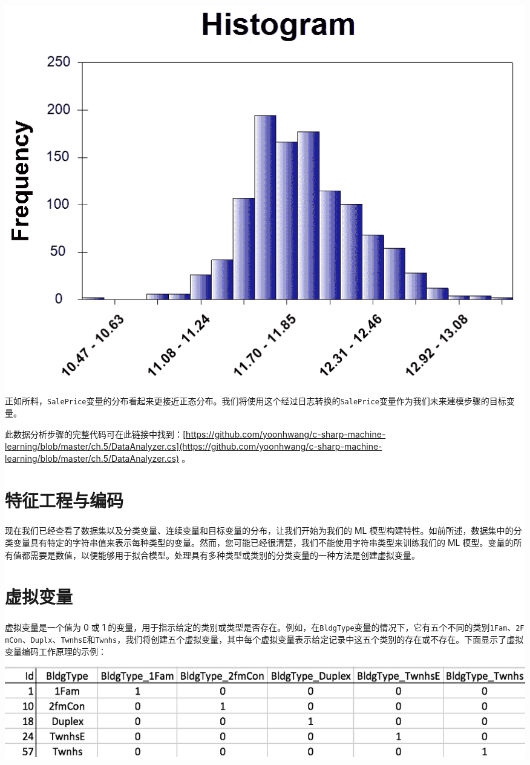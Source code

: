 ![](img/00075.gif)

正如所料，`SalePrice`变量的分布看起来更接近正态分布。我们将使用这个经过日志转换的`SalePrice`变量作为我们未来建模步骤的目标变量。

此数据分析步骤的完整代码可在此链接中找到：[https://github.com/yoonhwang/c-sharp-machine-learning/blob/master/ch.5/DataAnalyzer.cs](https://github.com/yoonhwang/c-sharp-machine-learning/blob/master/ch.5/DataAnalyzer.cs) 。

# 特征工程与编码

现在我们已经查看了数据集以及分类变量、连续变量和目标变量的分布，让我们开始为我们的 ML 模型构建特性。如前所述，数据集中的分类变量具有特定的字符串值来表示每种类型的变量。然而，您可能已经很清楚，我们不能使用字符串类型来训练我们的 ML 模型。变量的所有值都需要是数值，以便能够用于拟合模型。处理具有多种类型或类别的分类变量的一种方法是创建虚拟变量。

# 虚拟变量

虚拟变量是一个值为 0 或 1 的变量，用于指示给定的类别或类型是否存在。例如，在`BldgType`变量的情况下，它有五个不同的类别`1Fam`、`2FmCon`、`Duplx`、`TwnhsE`和`Twnhs`，我们将创建五个虚拟变量，其中每个虚拟变量表示给定记录中这五个类别的存在或不存在。下面显示了虚拟变量编码工作原理的示例：

![](img/00076.gif)
